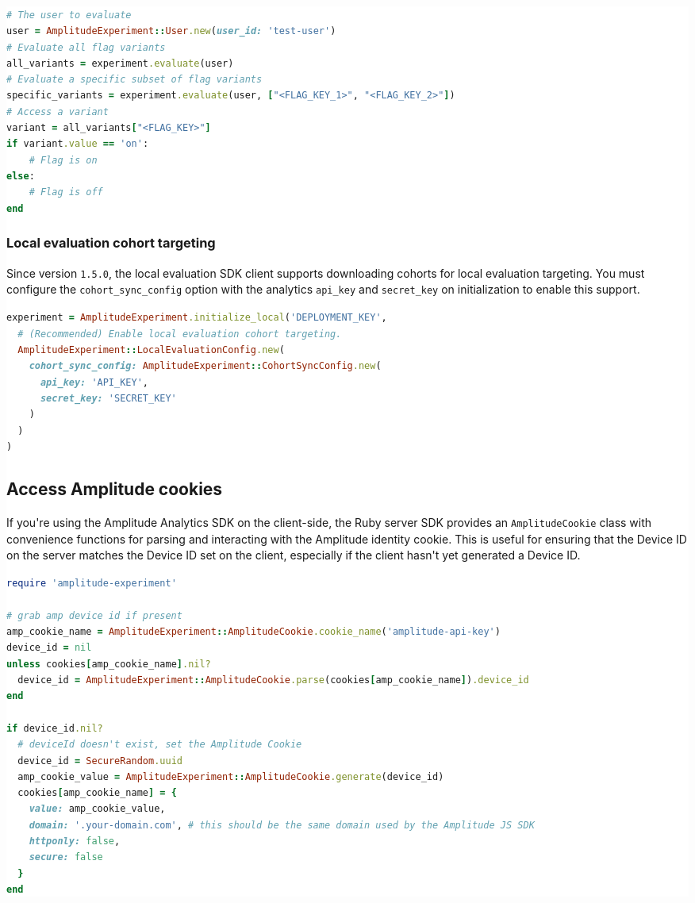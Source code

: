 ```ruby
# The user to evaluate
user = AmplitudeExperiment::User.new(user_id: 'test-user')
# Evaluate all flag variants
all_variants = experiment.evaluate(user)
# Evaluate a specific subset of flag variants
specific_variants = experiment.evaluate(user, ["<FLAG_KEY_1>", "<FLAG_KEY_2>"])
# Access a variant
variant = all_variants["<FLAG_KEY>"]
if variant.value == 'on':
    # Flag is on
else:
    # Flag is off
end
```

### Local evaluation cohort targeting

Since version `1.5.0`, the local evaluation SDK client supports downloading cohorts for local evaluation targeting. You must configure the `cohort_sync_config` option with the analytics `api_key` and `secret_key` on initialization to enable this support.

```ruby
experiment = AmplitudeExperiment.initialize_local('DEPLOYMENT_KEY',
  # (Recommended) Enable local evaluation cohort targeting.
  AmplitudeExperiment::LocalEvaluationConfig.new(
    cohort_sync_config: AmplitudeExperiment::CohortSyncConfig.new(
      api_key: 'API_KEY',
      secret_key: 'SECRET_KEY'
    )
  )
)
```

## Access Amplitude cookies

If you're using the Amplitude Analytics SDK on the client-side, the Ruby server SDK provides an `AmplitudeCookie` class with convenience functions for parsing and interacting with the Amplitude identity cookie. This is useful for ensuring that the Device ID on the server matches the Device ID set on the client, especially if the client hasn't yet generated a Device ID.

```ruby
require 'amplitude-experiment'

# grab amp device id if present
amp_cookie_name = AmplitudeExperiment::AmplitudeCookie.cookie_name('amplitude-api-key')
device_id = nil
unless cookies[amp_cookie_name].nil?
  device_id = AmplitudeExperiment::AmplitudeCookie.parse(cookies[amp_cookie_name]).device_id
end

if device_id.nil?
  # deviceId doesn't exist, set the Amplitude Cookie
  device_id = SecureRandom.uuid
  amp_cookie_value = AmplitudeExperiment::AmplitudeCookie.generate(device_id)
  cookies[amp_cookie_name] = {
    value: amp_cookie_value,
    domain: '.your-domain.com', # this should be the same domain used by the Amplitude JS SDK
    httponly: false,
    secure: false
  }
end
```
